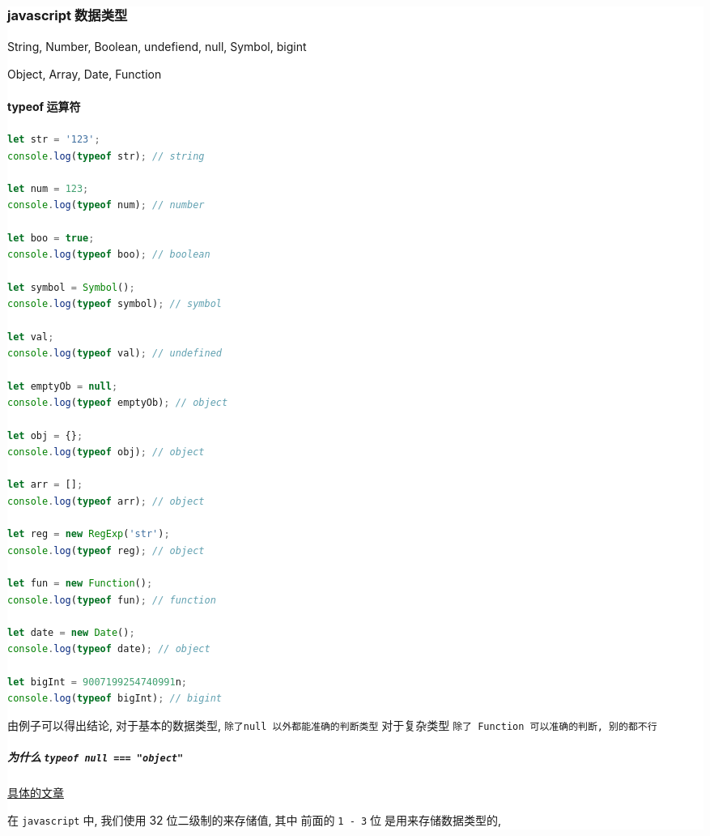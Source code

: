### javascript 数据类型

String, Number, Boolean, undefiend, null, Symbol, bigint

Object, Array, Date, Function

#### typeof 运算符

```ts
let str = '123';
console.log(typeof str); // string

let num = 123;
console.log(typeof num); // number

let boo = true;
console.log(typeof boo); // boolean

let symbol = Symbol();
console.log(typeof symbol); // symbol

let val;
console.log(typeof val); // undefined

let emptyOb = null;
console.log(typeof emptyOb); // object

let obj = {};
console.log(typeof obj); // object

let arr = [];
console.log(typeof arr); // object

let reg = new RegExp('str');
console.log(typeof reg); // object

let fun = new Function();
console.log(typeof fun); // function

let date = new Date();
console.log(typeof date); // object

let bigInt = 9007199254740991n;
console.log(typeof bigInt); // bigint
```

由例子可以得出结论, 对于基本的数据类型, `除了null 以外都能准确的判断类型`
对于复杂类型 `除了 Function 可以准确的判断, 别的都不行`

##### 为什么 `typeof null === "object"`

[具体的文章](https://2ality.com/2013/10/typeof-null.html)

在 `javascript` 中, 我们使用 32 位二级制的来存储值, 其中 前面的 `1 - 3` 位 是用来存储数据类型的,
